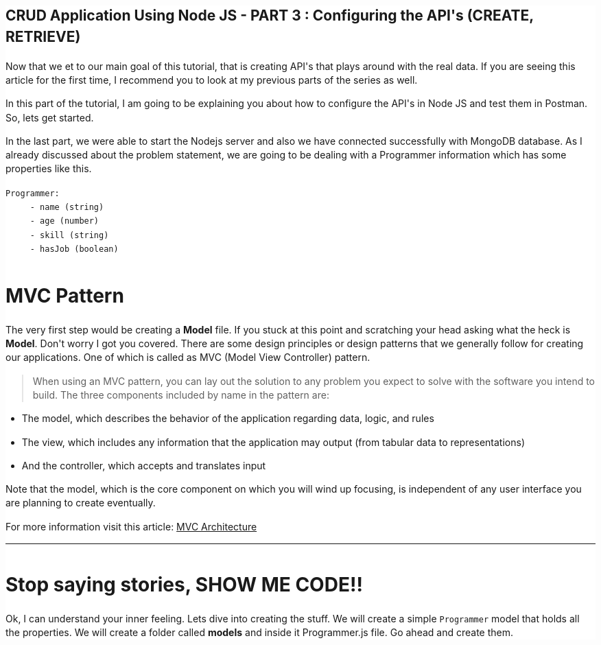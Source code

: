 ## CRUD Application Using Node JS - PART 3 : Configuring the API's (CREATE, RETRIEVE)

Now that we et to our main goal of this tutorial, that is creating API's that plays around with the real data. If you are seeing this article for the first time, I recommend you to look at my previous parts of the series as well.

In this part of the tutorial, I am going to be explaining you about how to configure the API's in Node JS and test them in Postman. So, lets get started.

In the last part, we were able to start the Nodejs server and also we have connected successfully with MongoDB database. As I already discussed about the problem statement, we are going to be dealing with a Programmer information which has some properties like this.

```
Programmer:
     - name (string)
     - age (number)
     - skill (string)
     - hasJob (boolean)

```
# MVC Pattern

The very first step would be creating a **Model** file. If you stuck at this point and scratching your head asking what the heck is **Model**. Don't worry I got you covered. There are some design principles or design patterns that we generally follow for creating our applications. One of which is called as MVC (Model View Controller) pattern. 


> When using an MVC pattern, you can lay out the solution to any problem you expect to solve with the software you intend to build. The three components included by name in the pattern are:

- The model, which describes the behavior of the application regarding data, logic, and rules

- The view, which includes any information that the application may output (from tabular data to representations)

- And the controller, which accepts and translates input

Note that the model, which is the core component on which you will wind up focusing, is independent of any user interface you are planning to create eventually.

For more information visit this article:  [MVC Architecture](https://www.appdynamics.com/blog/engineering/a-practical-guide-to-popular-node-js-mvc-frameworks/) 

----------------------------------------------------------------------------------

# Stop saying stories, SHOW ME CODE!!

Ok, I can understand your inner feeling. Lets dive into creating the stuff. We will create a simple `Programmer` model that holds all the properties. We will create a folder called **models** and inside it Programmer.js file. Go ahead and create them.
